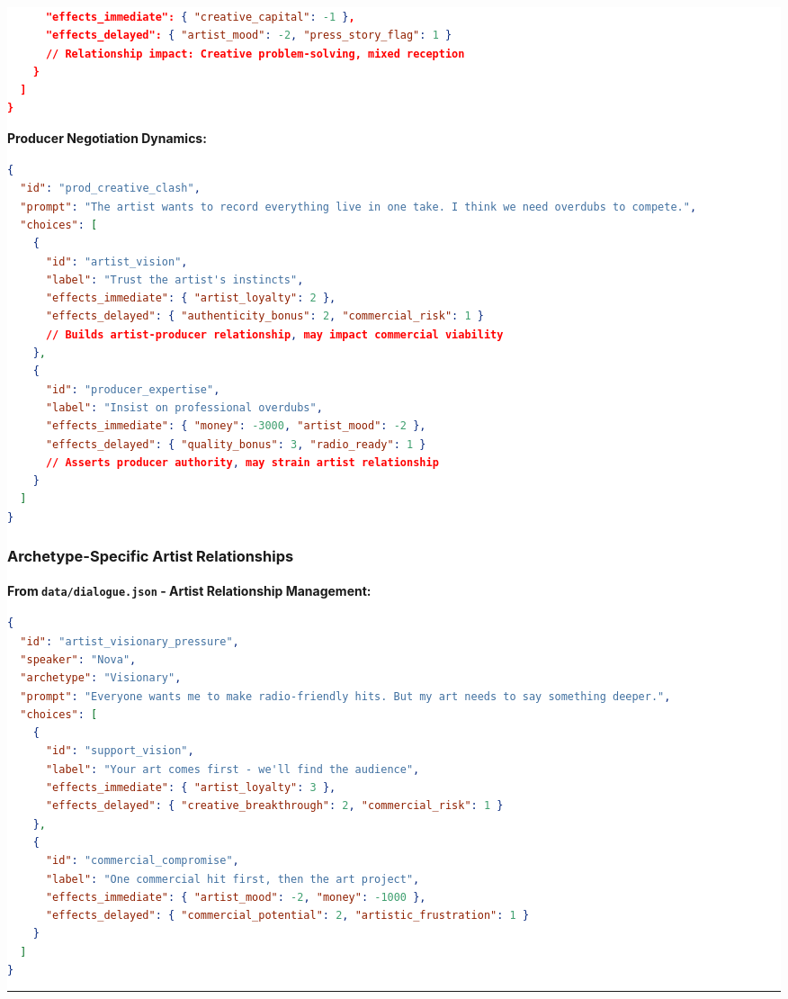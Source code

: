 ```json
      "effects_immediate": { "creative_capital": -1 },
      "effects_delayed": { "artist_mood": -2, "press_story_flag": 1 }
      // Relationship impact: Creative problem-solving, mixed reception
    }
  ]
}
```

**Producer Negotiation Dynamics:**
```json
{
  "id": "prod_creative_clash",
  "prompt": "The artist wants to record everything live in one take. I think we need overdubs to compete.",
  "choices": [
    {
      "id": "artist_vision",
      "label": "Trust the artist's instincts", 
      "effects_immediate": { "artist_loyalty": 2 },
      "effects_delayed": { "authenticity_bonus": 2, "commercial_risk": 1 }
      // Builds artist-producer relationship, may impact commercial viability
    },
    {
      "id": "producer_expertise",
      "label": "Insist on professional overdubs",
      "effects_immediate": { "money": -3000, "artist_mood": -2 },
      "effects_delayed": { "quality_bonus": 3, "radio_ready": 1 }
      // Asserts producer authority, may strain artist relationship
    }
  ]
}
```

### Archetype-Specific Artist Relationships

**From `data/dialogue.json` - Artist Relationship Management:**
```json
{
  "id": "artist_visionary_pressure",
  "speaker": "Nova",
  "archetype": "Visionary",
  "prompt": "Everyone wants me to make radio-friendly hits. But my art needs to say something deeper.",
  "choices": [
    {
      "id": "support_vision",
      "label": "Your art comes first - we'll find the audience",
      "effects_immediate": { "artist_loyalty": 3 },
      "effects_delayed": { "creative_breakthrough": 2, "commercial_risk": 1 }
    },
    {
      "id": "commercial_compromise", 
      "label": "One commercial hit first, then the art project",
      "effects_immediate": { "artist_mood": -2, "money": -1000 },
      "effects_delayed": { "commercial_potential": 2, "artistic_frustration": 1 }
    }
  ]
}
```

---